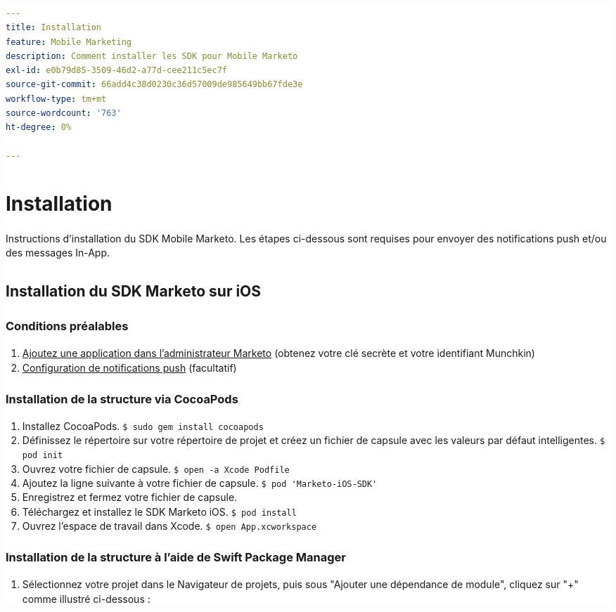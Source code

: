 ```yaml
---
title: Installation
feature: Mobile Marketing
description: Comment installer les SDK pour Mobile Marketo
exl-id: e0b79d85-3509-46d2-a77d-cee211c5ec7f
source-git-commit: 66add4c38d0230c36d57009de985649bb67fde3e
workflow-type: tm+mt
source-wordcount: '763'
ht-degree: 0%

---
```


# Installation

Instructions d’installation du SDK Mobile Marketo. Les étapes ci-dessous sont requises pour envoyer des notifications push et/ou des messages In-App.

## Installation du SDK Marketo sur iOS

### Conditions préalables

1. [Ajoutez une application dans l’administrateur Marketo](https://experienceleague.adobe.com/en/docs/marketo/using/product-docs/mobile-marketing/admin/add-a-mobile-app) (obtenez votre clé secrète et votre identifiant Munchkin)
1. [Configuration de notifications push](push-notifications.md) (facultatif)

### Installation de la structure via CocoaPods

1. Installez CocoaPods. `$ sudo gem install cocoapods`
1. Définissez le répertoire sur votre répertoire de projet et créez un fichier de capsule avec les valeurs par défaut intelligentes. `$ pod init`
1. Ouvrez votre fichier de capsule. `$ open -a Xcode Podfile`
1. Ajoutez la ligne suivante à votre fichier de capsule. `$ pod 'Marketo-iOS-SDK'`
1. Enregistrez et fermez votre fichier de capsule.
1. Téléchargez et installez le SDK Marketo iOS. `$ pod install`
1. Ouvrez l’espace de travail dans Xcode. `$ open App.xcworkspace`

### Installation de la structure à l’aide de Swift Package Manager

1. Sélectionnez votre projet dans le Navigateur de projets, puis sous &quot;Ajouter une dépendance de module&quot;, cliquez sur &quot;+&quot; comme illustré ci-dessous :
